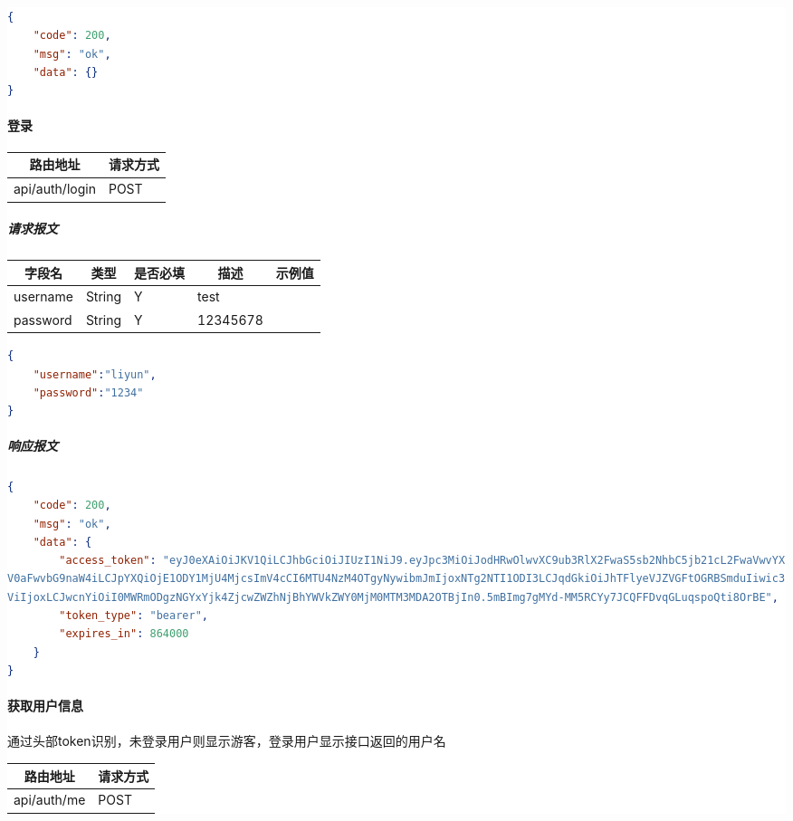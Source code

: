 ```json
{
    "code": 200,
    "msg": "ok",
    "data": {}
}
```



#### 登录

| 路由地址       | 请求方式 |
| -------------- | -------- |
| api/auth/login | POST     |

##### 请求报文

| 字段名   | 类型   | 是否必填 | 描述     | 示例值 |
| -------- | ------ | -------- | -------- | ------ |
| username | String | Y        | test     |        |
| password | String | Y        | 12345678 |        |

```json
{
	"username":"liyun",
	"password":"1234"
}
```

##### 响应报文

```json
{
    "code": 200,
    "msg": "ok",
    "data": {
        "access_token": "eyJ0eXAiOiJKV1QiLCJhbGciOiJIUzI1NiJ9.eyJpc3MiOiJodHRwOlwvXC9ub3RlX2FwaS5sb2NhbC5jb21cL2FwaVwvYXV0aFwvbG9naW4iLCJpYXQiOjE1ODY1MjU4MjcsImV4cCI6MTU4NzM4OTgyNywibmJmIjoxNTg2NTI1ODI3LCJqdGkiOiJhTFlyeVJZVGFtOGRBSmduIiwic3ViIjoxLCJwcnYiOiI0MWRmODgzNGYxYjk4ZjcwZWZhNjBhYWVkZWY0MjM0MTM3MDA2OTBjIn0.5mBImg7gMYd-MM5RCYy7JCQFFDvqGLuqspoQti8OrBE",
        "token_type": "bearer",
        "expires_in": 864000
    }
}
```

#### 获取用户信息
通过头部token识别，未登录用户则显示游客，登录用户显示接口返回的用户名

| 路由地址       | 请求方式 |
| -------------- | -------- |
| api/auth/me | POST     |
